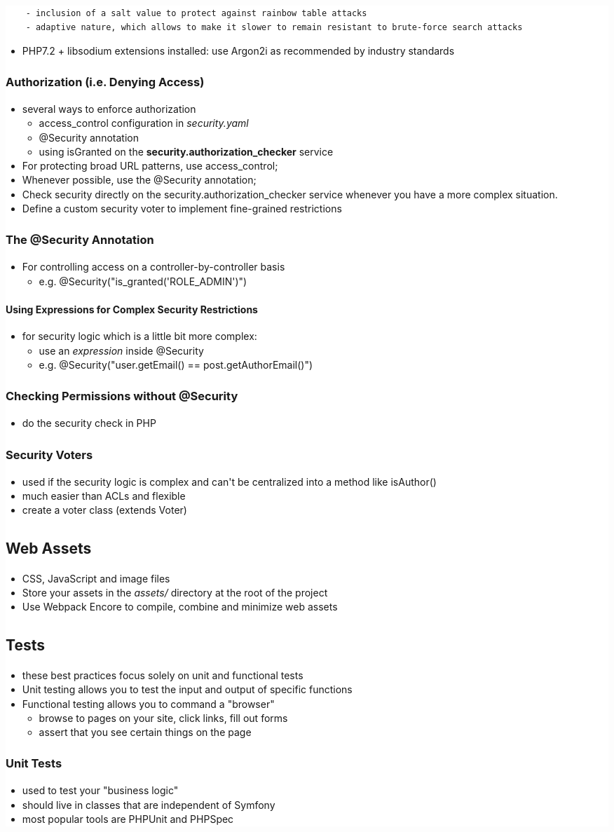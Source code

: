 		- inclusion of a salt value to protect against rainbow table attacks
		- adaptive nature, which allows to make it slower to remain resistant to brute-force search attacks
- PHP7.2 + libsodium extensions installed: use Argon2i as recommended by industry standards

### Authorization (i.e. Denying Access)
- several ways to enforce authorization
	- access_control configuration in *security.yaml*
	- @Security annotation
	- using isGranted on the **security.authorization_checker** service
- For protecting broad URL patterns, use access_control;
- Whenever possible, use the @Security annotation;
- Check security directly on the security.authorization_checker service whenever you have a more complex
situation.
- Define a custom security voter to implement fine-grained restrictions

### The @Security Annotation
- For controlling access on a controller-by-controller basis
	- e.g. @Security("is_granted('ROLE_ADMIN')")

#### Using Expressions for Complex Security Restrictions
- for security logic which is a little bit more complex:
	- use an *expression* inside @Security
	- e.g. @Security("user.getEmail() == post.getAuthorEmail()")

### Checking Permissions without @Security
- do the security check in PHP

### Security Voters
- used if the security logic is complex and can't be centralized into a method like isAuthor()
- much easier than ACLs and flexible
- create a voter class (extends Voter)

## Web Assets
- CSS, JavaScript and image files
- Store your assets in the *assets/* directory at the root of the project
- Use Webpack Encore to compile, combine and minimize web assets

## Tests
- these best practices focus solely on unit and functional tests
- Unit testing allows you to test the input and output of specific functions
- Functional testing allows you to command a "browser"
	- browse to pages on your site, click links, fill out forms
	- assert that you see certain things on the page

### Unit Tests
- used to test your "business logic"
- should live in classes that are independent of Symfony
- most popular tools are PHPUnit and PHPSpec
